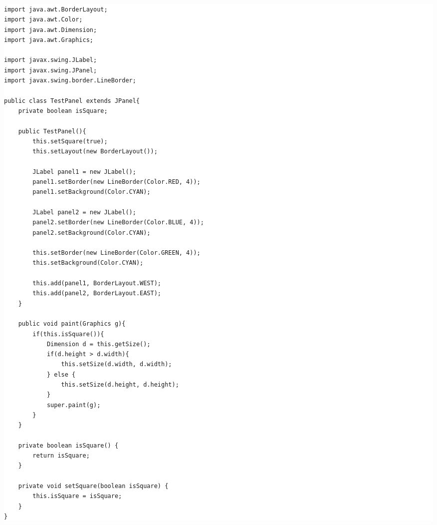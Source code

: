 ```
import java.awt.BorderLayout;
import java.awt.Color;
import java.awt.Dimension;
import java.awt.Graphics;

import javax.swing.JLabel;
import javax.swing.JPanel;
import javax.swing.border.LineBorder;

public class TestPanel extends JPanel{
    private boolean isSquare;

    public TestPanel(){
        this.setSquare(true);
        this.setLayout(new BorderLayout());

        JLabel panel1 = new JLabel();
        panel1.setBorder(new LineBorder(Color.RED, 4));
        panel1.setBackground(Color.CYAN);

        JLabel panel2 = new JLabel();
        panel2.setBorder(new LineBorder(Color.BLUE, 4));
        panel2.setBackground(Color.CYAN);

        this.setBorder(new LineBorder(Color.GREEN, 4));
        this.setBackground(Color.CYAN);

        this.add(panel1, BorderLayout.WEST);
        this.add(panel2, BorderLayout.EAST);
    }

    public void paint(Graphics g){
        if(this.isSquare()){
            Dimension d = this.getSize();
            if(d.height > d.width){
                this.setSize(d.width, d.width);
            } else {
                this.setSize(d.height, d.height);
            }
            super.paint(g);
        }
    }

    private boolean isSquare() {
        return isSquare;
    }

    private void setSquare(boolean isSquare) {
        this.isSquare = isSquare;
    }
} 
```
